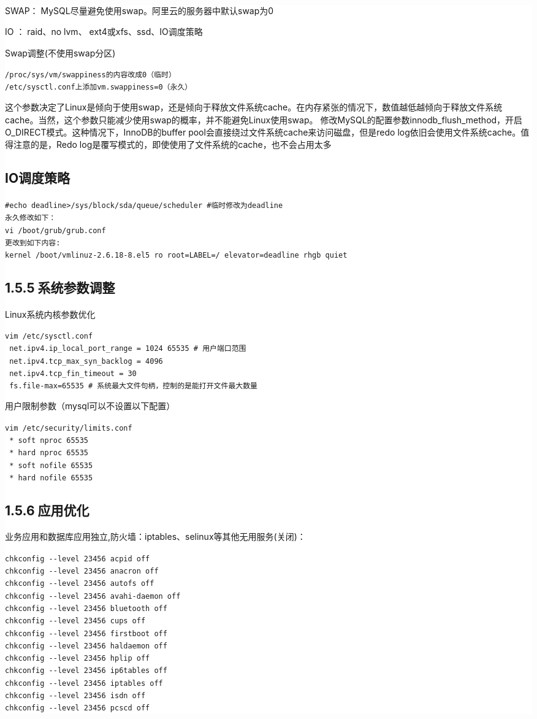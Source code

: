 SWAP：
MySQL尽量避免使用swap。阿里云的服务器中默认swap为0

IO ：
raid、no lvm、 ext4或xfs、ssd、IO调度策略

Swap调整(不使用swap分区)

```shell
/proc/sys/vm/swappiness的内容改成0（临时）
/etc/sysctl.conf上添加vm.swappiness=0（永久）
```

这个参数决定了Linux是倾向于使用swap，还是倾向于释放文件系统cache。在内存紧张的情况下，数值越低越倾向于释放文件系统cache。当然，这个参数只能减少使用swap的概率，并不能避免Linux使用swap。
修改MySQL的配置参数innodb_flush_method，开启O_DIRECT模式。这种情况下，InnoDB的buffer pool会直接绕过文件系统cache来访问磁盘，但是redo log依旧会使用文件系统cache。值得注意的是，Redo log是覆写模式的，即使使用了文件系统的cache，也不会占用太多

## IO调度策略

```shell
#echo deadline>/sys/block/sda/queue/scheduler #临时修改为deadline
永久修改如下：
vi /boot/grub/grub.conf
更改到如下内容:
kernel /boot/vmlinuz-2.6.18-8.el5 ro root=LABEL=/ elevator=deadline rhgb quiet
```

## 1.5.5 系统参数调整

Linux系统内核参数优化

```shell
vim /etc/sysctl.conf 
 net.ipv4.ip_local_port_range = 1024 65535 # 用户端口范围 
 net.ipv4.tcp_max_syn_backlog = 4096 
 net.ipv4.tcp_fin_timeout = 30 
 fs.file-max=65535 # 系统最大文件句柄，控制的是能打开文件最大数量
```

用户限制参数（mysql可以不设置以下配置）

```shell
vim /etc/security/limits.conf 
 * soft nproc 65535 
 * hard nproc 65535 
 * soft nofile 65535 
 * hard nofile 65535
```

## 1.5.6 应用优化

业务应用和数据库应用独立,防火墙：iptables、selinux等其他无用服务(关闭)：

```shell
chkconfig --level 23456 acpid off 
chkconfig --level 23456 anacron off 
chkconfig --level 23456 autofs off 
chkconfig --level 23456 avahi-daemon off 
chkconfig --level 23456 bluetooth off 
chkconfig --level 23456 cups off 
chkconfig --level 23456 firstboot off 
chkconfig --level 23456 haldaemon off 
chkconfig --level 23456 hplip off 
chkconfig --level 23456 ip6tables off 
chkconfig --level 23456 iptables off 
chkconfig --level 23456 isdn off 
chkconfig --level 23456 pcscd off 
```